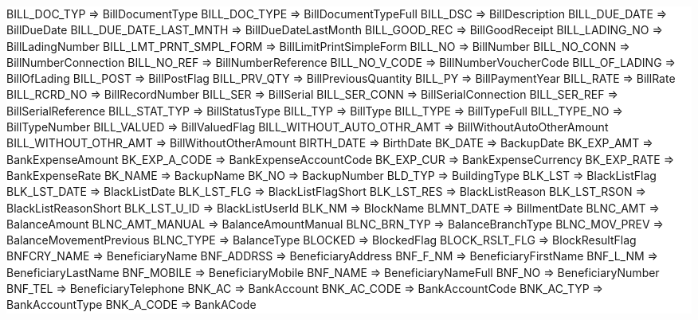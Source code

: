 BILL_DOC_TYP                    => BillDocumentType
BILL_DOC_TYPE                   => BillDocumentTypeFull
BILL_DSC                        => BillDescription
BILL_DUE_DATE                   => BillDueDate
BILL_DUE_DATE_LAST_MNTH         => BillDueDateLastMonth
BILL_GOOD_REC                   => BillGoodReceipt
BILL_LADING_NO                  => BillLadingNumber
BILL_LMT_PRNT_SMPL_FORM         => BillLimitPrintSimpleForm
BILL_NO                         => BillNumber
BILL_NO_CONN                    => BillNumberConnection
BILL_NO_REF                     => BillNumberReference
BILL_NO_V_CODE                  => BillNumberVoucherCode
BILL_OF_LADING                  => BillOfLading
BILL_POST                       => BillPostFlag
BILL_PRV_QTY                    => BillPreviousQuantity
BILL_PY                         => BillPaymentYear
BILL_RATE                       => BillRate
BILL_RCRD_NO                    => BillRecordNumber
BILL_SER                        => BillSerial
BILL_SER_CONN                   => BillSerialConnection
BILL_SER_REF                    => BillSerialReference
BILL_STAT_TYP                   => BillStatusType
BILL_TYP                        => BillType
BILL_TYPE                       => BillTypeFull
BILL_TYPE_NO                    => BillTypeNumber
BILL_VALUED                     => BillValuedFlag
BILL_WITHOUT_AUTO_OTHR_AMT      => BillWithoutAutoOtherAmount
BILL_WITHOUT_OTHR_AMT           => BillWithoutOtherAmount
BIRTH_DATE                      => BirthDate
BK_DATE                         => BackupDate
BK_EXP_AMT                      => BankExpenseAmount
BK_EXP_A_CODE                   => BankExpenseAccountCode
BK_EXP_CUR                      => BankExpenseCurrency
BK_EXP_RATE                     => BankExpenseRate
BK_NAME                         => BackupName
BK_NO                           => BackupNumber
BLD_TYP                         => BuildingType
BLK_LST                         => BlackListFlag
BLK_LST_DATE                    => BlackListDate
BLK_LST_FLG                     => BlackListFlagShort
BLK_LST_RES                     => BlackListReason
BLK_LST_RSON                    => BlackListReasonShort
BLK_LST_U_ID                    => BlackListUserId
BLK_NM                          => BlockName
BLMNT_DATE                      => BillmentDate
BLNC_AMT                        => BalanceAmount
BLNC_AMT_MANUAL                 => BalanceAmountManual
BLNC_BRN_TYP                    => BalanceBranchType
BLNC_MOV_PREV                   => BalanceMovementPrevious
BLNC_TYPE                       => BalanceType
BLOCKED                         => BlockedFlag
BLOCK_RSLT_FLG                  => BlockResultFlag
BNFCRY_NAME                     => BeneficiaryName
BNF_ADDRSS                      => BeneficiaryAddress
BNF_F_NM                        => BeneficiaryFirstName
BNF_L_NM                        => BeneficiaryLastName
BNF_MOBILE                      => BeneficiaryMobile
BNF_NAME                        => BeneficiaryNameFull
BNF_NO                          => BeneficiaryNumber
BNF_TEL                         => BeneficiaryTelephone
BNK_AC                          => BankAccount
BNK_AC_CODE                     => BankAccountCode
BNK_AC_TYP                      => BankAccountType
BNK_A_CODE                      => BankACode